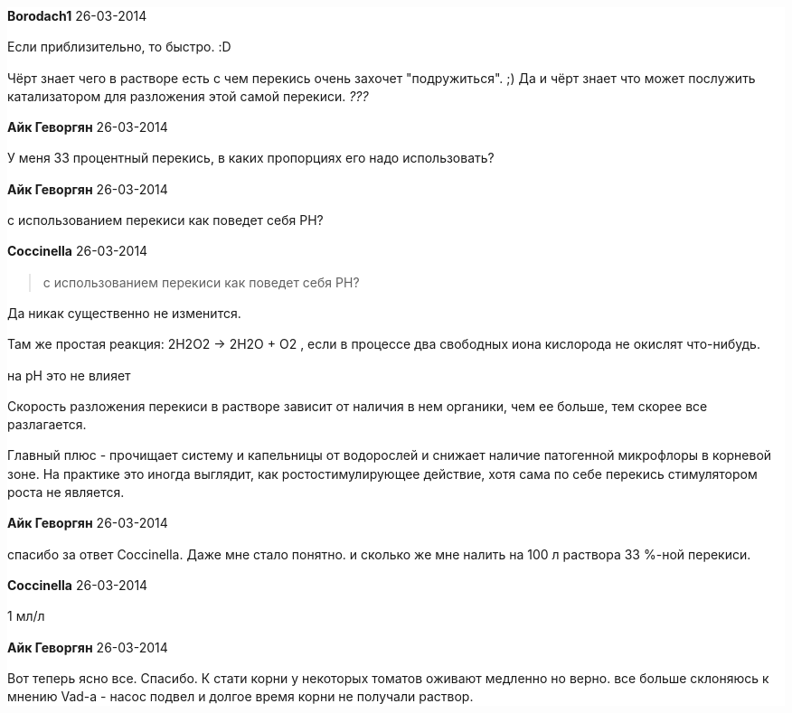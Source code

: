 
**Borodach1** 26-03-2014

Если приблизительно, то быстро. :D

Чёрт знает чего в растворе есть с чем перекись очень захочет "подружиться". ;) Да и чёрт знает что может послужить катализатором для разложения этой самой перекиси. *???*


**Айк Геворгян** 26-03-2014

У меня 33 процентный перекись, в каких пропорциях его надо использовать?


**Айк Геворгян** 26-03-2014

с использованием перекиси как поведет себя PH?


**Coccinella** 26-03-2014

> с использованием перекиси как поведет себя PH?

Да никак существенно не изменится. 

Там же простая реакция: 2Н2О2 -&gt; 2H2O + O2 , если в процессе два свободных иона кислорода не окислят что-нибудь.

на рН это не влияет

Скорость разложения перекиси в растворе зависит от наличия в нем органики, чем ее больше, тем скорее все разлагается.

Главный плюс - прочищает систему и капельницы от водорослей и снижает наличие патогенной микрофлоры в корневой зоне. На практике это иногда выглядит, как ростостимулирующее действие, хотя сама по себе перекись стимулятором роста не является.


**Айк Геворгян** 26-03-2014

спасибо за ответ Coccinella. Даже мне стало понятно. и сколько же мне налить на 100 л раствора 33 %-ной перекиси. 


**Coccinella** 26-03-2014

1 мл/л


**Айк Геворгян** 26-03-2014

Вот теперь ясно все. Спасибо. К стати корни у некоторых томатов оживают медленно но верно. все больше склоняюсь к мнению Vad-a - насос подвел и долгое время корни не получали раствор. 


